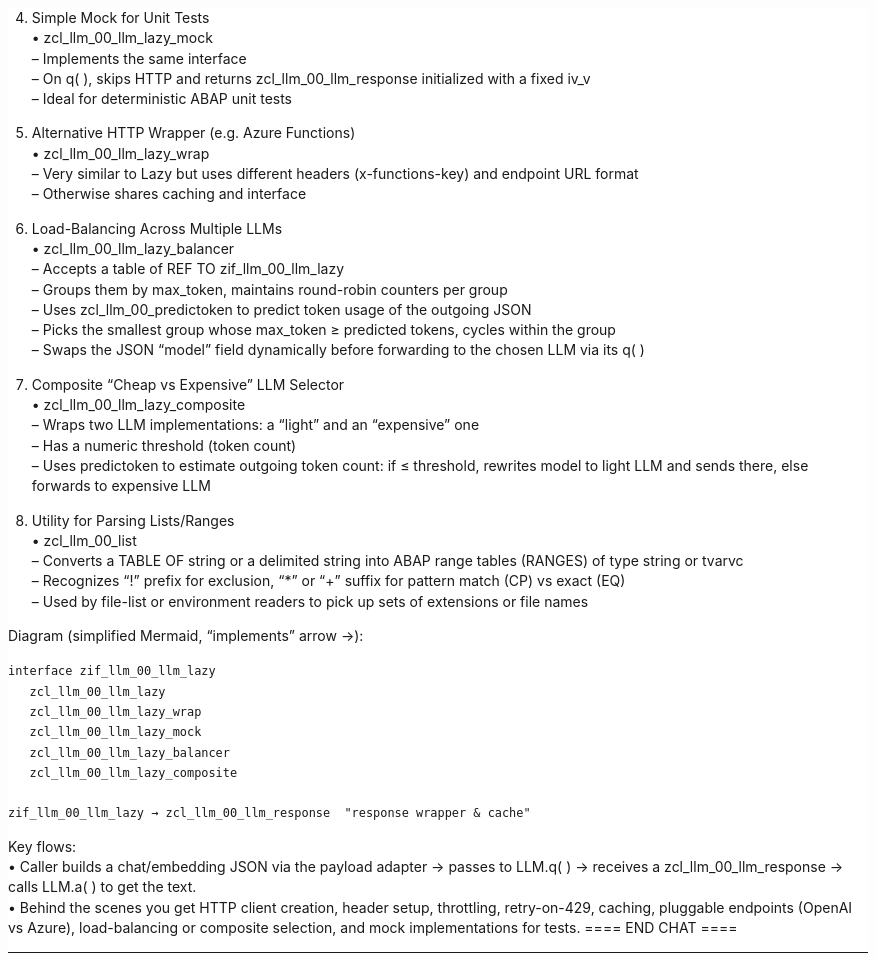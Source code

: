 4. Simple Mock for Unit Tests  
   • zcl_llm_00_llm_lazy_mock  
     – Implements the same interface  
     – On q( ), skips HTTP and returns zcl_llm_00_llm_response initialized with a fixed iv_v  
     – Ideal for deterministic ABAP unit tests  

5. Alternative HTTP Wrapper (e.g. Azure Functions)  
   • zcl_llm_00_llm_lazy_wrap  
     – Very similar to Lazy but uses different headers (x-functions-key) and endpoint URL format  
     – Otherwise shares caching and interface  

6. Load-Balancing Across Multiple LLMs  
   • zcl_llm_00_llm_lazy_balancer  
     – Accepts a table of REF TO zif_llm_00_llm_lazy  
     – Groups them by max_token, maintains round-robin counters per group  
     – Uses zcl_llm_00_predictoken to predict token usage of the outgoing JSON  
     – Picks the smallest group whose max_token ≥ predicted tokens, cycles within the group  
     – Swaps the JSON “model” field dynamically before forwarding to the chosen LLM via its q( )  

7. Composite “Cheap vs Expensive” LLM Selector  
   • zcl_llm_00_llm_lazy_composite  
     – Wraps two LLM implementations: a “light” and an “expensive” one  
     – Has a numeric threshold (token count)  
     – Uses predictoken to estimate outgoing token count: if ≤ threshold, rewrites model to light LLM and sends there, else forwards to expensive LLM  

8. Utility for Parsing Lists/Ranges  
   • zcl_llm_00_list  
     – Converts a TABLE OF string or a delimited string into ABAP range tables (RANGES) of type string or tvarvc  
     – Recognizes “!” prefix for exclusion, “*” or “+” suffix for pattern match (CP) vs exact (EQ)  
     – Used by file-list or environment readers to pick up sets of extensions or file names  

Diagram (simplified Mermaid, “implements” arrow →):

```
interface zif_llm_00_llm_lazy
   zcl_llm_00_llm_lazy
   zcl_llm_00_llm_lazy_wrap
   zcl_llm_00_llm_lazy_mock
   zcl_llm_00_llm_lazy_balancer
   zcl_llm_00_llm_lazy_composite

zif_llm_00_llm_lazy → zcl_llm_00_llm_response  "response wrapper & cache"
```

Key flows:  
• Caller builds a chat/embedding JSON via the payload adapter → passes to LLM.q( ) → receives a zcl_llm_00_llm_response → calls LLM.a( ) to get the text.  
• Behind the scenes you get HTTP client creation, header setup, throttling, retry-on-429, caching, pluggable endpoints (OpenAI vs Azure), load-balancing or composite selection, and mock implementations for tests.
==== END CHAT ====

---
